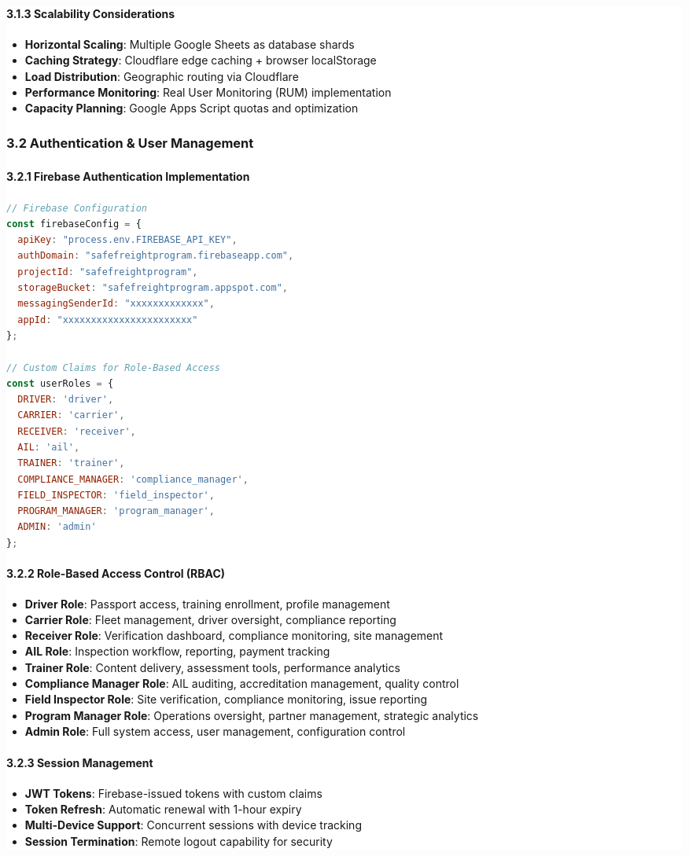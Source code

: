 #### 3.1.3 Scalability Considerations
- **Horizontal Scaling**: Multiple Google Sheets as database shards
- **Caching Strategy**: Cloudflare edge caching + browser localStorage
- **Load Distribution**: Geographic routing via Cloudflare
- **Performance Monitoring**: Real User Monitoring (RUM) implementation
- **Capacity Planning**: Google Apps Script quotas and optimization

### 3.2 Authentication & User Management

#### 3.2.1 Firebase Authentication Implementation
```javascript
// Firebase Configuration
const firebaseConfig = {
  apiKey: "process.env.FIREBASE_API_KEY",
  authDomain: "safefreightprogram.firebaseapp.com",
  projectId: "safefreightprogram",
  storageBucket: "safefreightprogram.appspot.com",
  messagingSenderId: "xxxxxxxxxxxxx",
  appId: "xxxxxxxxxxxxxxxxxxxxxxx"
};

// Custom Claims for Role-Based Access
const userRoles = {
  DRIVER: 'driver',
  CARRIER: 'carrier', 
  RECEIVER: 'receiver',
  AIL: 'ail',
  TRAINER: 'trainer',
  COMPLIANCE_MANAGER: 'compliance_manager',
  FIELD_INSPECTOR: 'field_inspector',
  PROGRAM_MANAGER: 'program_manager',
  ADMIN: 'admin'
};
```

#### 3.2.2 Role-Based Access Control (RBAC)
- **Driver Role**: Passport access, training enrollment, profile management
- **Carrier Role**: Fleet management, driver oversight, compliance reporting
- **Receiver Role**: Verification dashboard, compliance monitoring, site management
- **AIL Role**: Inspection workflow, reporting, payment tracking
- **Trainer Role**: Content delivery, assessment tools, performance analytics
- **Compliance Manager Role**: AIL auditing, accreditation management, quality control
- **Field Inspector Role**: Site verification, compliance monitoring, issue reporting
- **Program Manager Role**: Operations oversight, partner management, strategic analytics
- **Admin Role**: Full system access, user management, configuration control

#### 3.2.3 Session Management
- **JWT Tokens**: Firebase-issued tokens with custom claims
- **Token Refresh**: Automatic renewal with 1-hour expiry
- **Multi-Device Support**: Concurrent sessions with device tracking
- **Session Termination**: Remote logout capability for security
